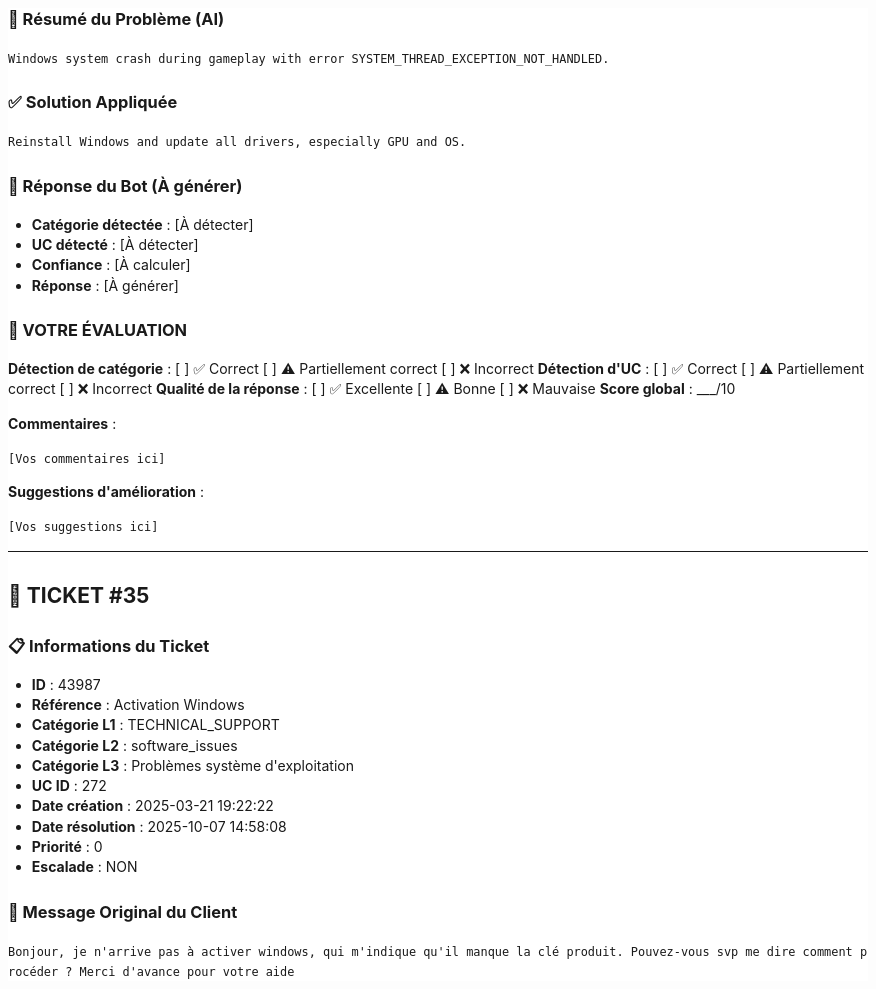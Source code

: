 ### 📝 Résumé du Problème (AI)
```
Windows system crash during gameplay with error SYSTEM_THREAD_EXCEPTION_NOT_HANDLED.
```

### ✅ Solution Appliquée
```
Reinstall Windows and update all drivers, especially GPU and OS.
```

### 🤖 Réponse du Bot (À générer)
- **Catégorie détectée** : [À détecter]
- **UC détecté** : [À détecter]
- **Confiance** : [À calculer]
- **Réponse** : [À générer]

### 📝 VOTRE ÉVALUATION
**Détection de catégorie** : [ ] ✅ Correct [ ] ⚠️ Partiellement correct [ ] ❌ Incorrect
**Détection d'UC** : [ ] ✅ Correct [ ] ⚠️ Partiellement correct [ ] ❌ Incorrect
**Qualité de la réponse** : [ ] ✅ Excellente [ ] ⚠️ Bonne [ ] ❌ Mauvaise
**Score global** : ___/10

**Commentaires** :
```
[Vos commentaires ici]
```

**Suggestions d'amélioration** :
```
[Vos suggestions ici]
```

---

## 🎫 TICKET #35

### 📋 Informations du Ticket
- **ID** : 43987
- **Référence** : Activation Windows
- **Catégorie L1** : TECHNICAL_SUPPORT
- **Catégorie L2** : software_issues
- **Catégorie L3** : Problèmes système d'exploitation
- **UC ID** : 272
- **Date création** : 2025-03-21 19:22:22
- **Date résolution** : 2025-10-07 14:58:08
- **Priorité** : 0
- **Escalade** : NON

### 💬 Message Original du Client
```
Bonjour, je n'arrive pas à activer windows, qui m'indique qu'il manque la clé produit. Pouvez-vous svp me dire comment procéder ? Merci d'avance pour votre aide 

```
